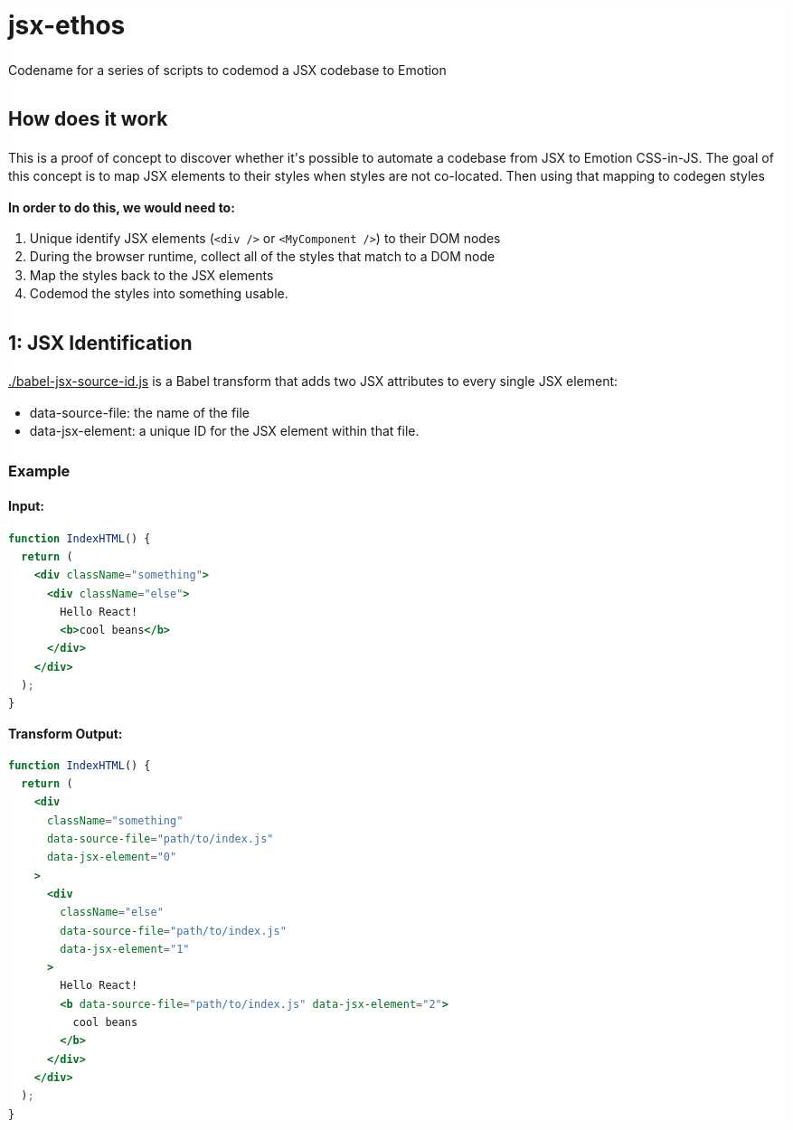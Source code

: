 # jsx-ethos

Codename for a series of scripts to codemod a JSX codebase to Emotion

## How does it work

This is a proof of concept to discover whether it's possible to automate a codebase from JSX to Emotion CSS-in-JS. The goal of this concept is to map JSX elements to their styles when styles are not co-located. Then using that mapping to codegen styles

**In order to do this, we would need to:**

1. Unique identify JSX elements (`<div />` or `<MyComponent />`) to their DOM nodes
2. During the browser runtime, collect all of the styles that match to a DOM node
3. Map the styles back to the JSX elements
4. Codemod the styles into something usable.

## 1: JSX Identification

[./babel-jsx-source-id.js](./babel-jsx-source-id.js) is a Babel transform that adds two JSX attributes to every single JSX element:

- data-source-file: the name of the file
- data-jsx-element: a unique ID for the JSX element within that file.

### Example

**Input:**

```jsx
function IndexHTML() {
  return (
    <div className="something">
      <div className="else">
        Hello React!
        <b>cool beans</b>
      </div>
    </div>
  );
}
```

**Transform Output:**

```jsx
function IndexHTML() {
  return (
    <div
      className="something"
      data-source-file="path/to/index.js"
      data-jsx-element="0"
    >
      <div
        className="else"
        data-source-file="path/to/index.js"
        data-jsx-element="1"
      >
        Hello React!
        <b data-source-file="path/to/index.js" data-jsx-element="2">
          cool beans
        </b>
      </div>
    </div>
  );
}
```